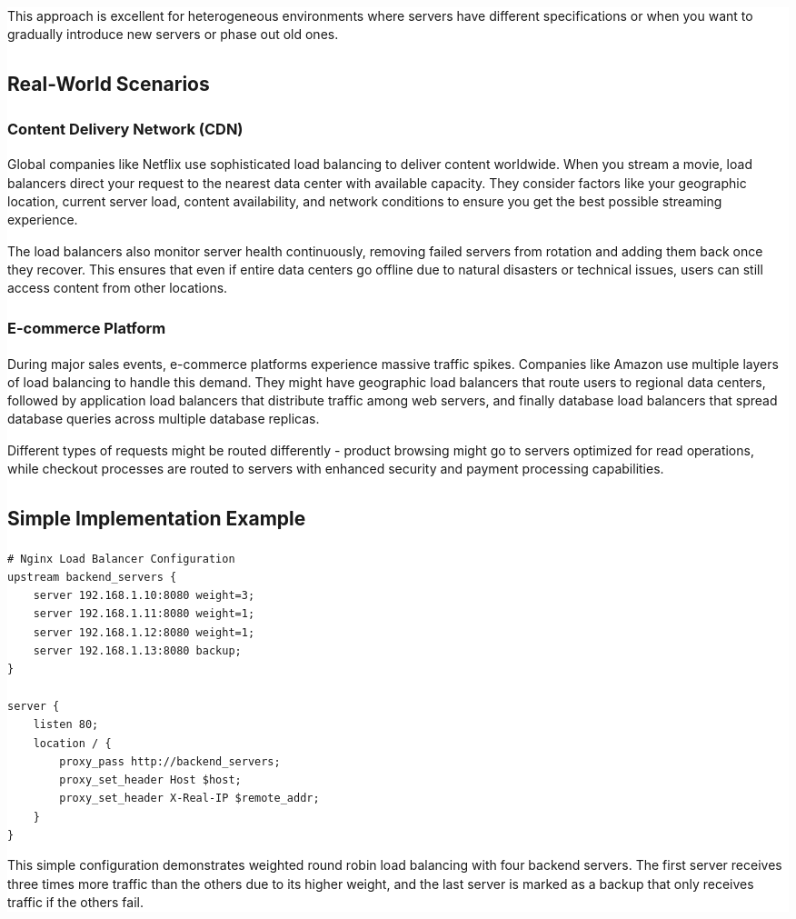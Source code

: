 This approach is excellent for heterogeneous environments where servers have different specifications or when you want to gradually introduce new servers or phase out old ones.

## Real-World Scenarios

### Content Delivery Network (CDN)

Global companies like Netflix use sophisticated load balancing to deliver content worldwide. When you stream a movie, load balancers direct your request to the nearest data center with available capacity. They consider factors like your geographic location, current server load, content availability, and network conditions to ensure you get the best possible streaming experience.

The load balancers also monitor server health continuously, removing failed servers from rotation and adding them back once they recover. This ensures that even if entire data centers go offline due to natural disasters or technical issues, users can still access content from other locations.

### E-commerce Platform

During major sales events, e-commerce platforms experience massive traffic spikes. Companies like Amazon use multiple layers of load balancing to handle this demand. They might have geographic load balancers that route users to regional data centers, followed by application load balancers that distribute traffic among web servers, and finally database load balancers that spread database queries across multiple database replicas.

Different types of requests might be routed differently - product browsing might go to servers optimized for read operations, while checkout processes are routed to servers with enhanced security and payment processing capabilities.

## Simple Implementation Example

```nginx
# Nginx Load Balancer Configuration
upstream backend_servers {
    server 192.168.1.10:8080 weight=3;
    server 192.168.1.11:8080 weight=1;
    server 192.168.1.12:8080 weight=1;
    server 192.168.1.13:8080 backup;
}

server {
    listen 80;
    location / {
        proxy_pass http://backend_servers;
        proxy_set_header Host $host;
        proxy_set_header X-Real-IP $remote_addr;
    }
}
```

This simple configuration demonstrates weighted round robin load balancing with four backend servers. The first server receives three times more traffic than the others due to its higher weight, and the last server is marked as a backup that only receives traffic if the others fail.
